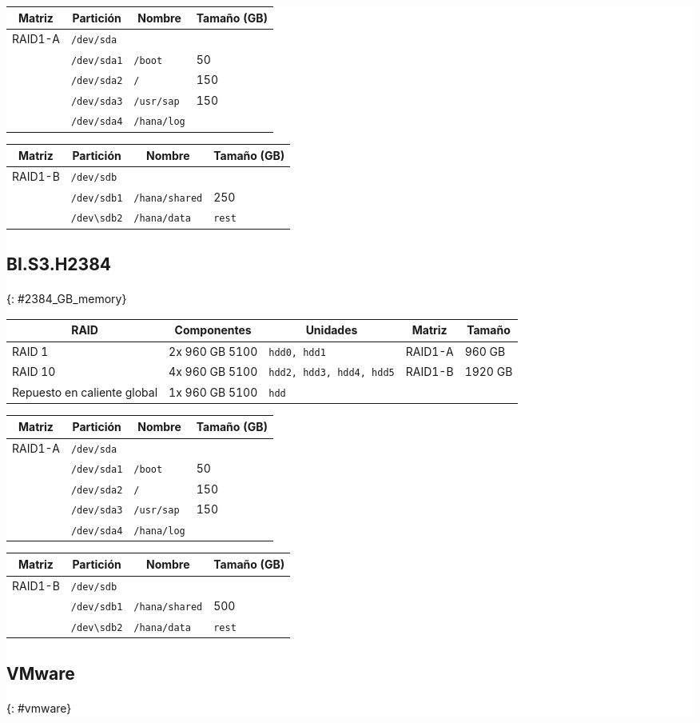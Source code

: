 | Matriz | Partición | Nombre | Tamaño (GB) |
| --- | --- | --- | --- |
| RAID1-A | `/dev/sda` |   |  |
|   | `/dev/sda1` | `/boot` | 50 |
|   | `/dev/sda2` | `/` | 150 |
|   | `/dev/sda3` | `/usr/sap` | 150 |
|   | `/dev/sda4` | `/hana/log` |  |

| Matriz | Partición | Nombre | Tamaño (GB) |
| --- | --- | --- | --- |
| RAID1-B | `/dev/sdb` |   |  |
|   | `/dev/sdb1` | `/hana/shared` | 250 |
|   | `/dev\sdb2` | `/hana/data` | `rest` |

## BI.S3.H2384
{: #2384_GB_memory}

| RAID | Componentes | Unidades | Matriz | Tamaño |
| --- | --- | --- | --- | --- |
| RAID 1 | 2x 960 GB 5100 |`hdd0, hdd1` | RAID1-A | 960 GB |
| RAID 10 | 4x 960 GB 5100 | `hdd2, hdd3, hdd4, hdd5` | RAID1-B | 1920 GB |
| Repuesto en caliente global | 1x 960 GB 5100 | `hdd` |  |  |

| Matriz | Partición | Nombre | Tamaño (GB) |
| --- | --- | --- | --- |
| RAID1-A | `/dev/sda` |   |  |
|   | `/dev/sda1` | `/boot` | 50 |
|   | `/dev/sda2` | `/` | 150 |
|   | `/dev/sda3` | `/usr/sap` | 150 |
|   | `/dev/sda4` | `/hana/log` |  |

| Matriz | Partición | Nombre | Tamaño (GB) |
| --- | --- | --- | --- |
| RAID1-B | `/dev/sdb` |   |  |
|   | `/dev/sdb1` | `/hana/shared` | 500 |
|   | `/dev\sdb2` | `/hana/data` | `rest` |

## VMware
{: #vmware}
